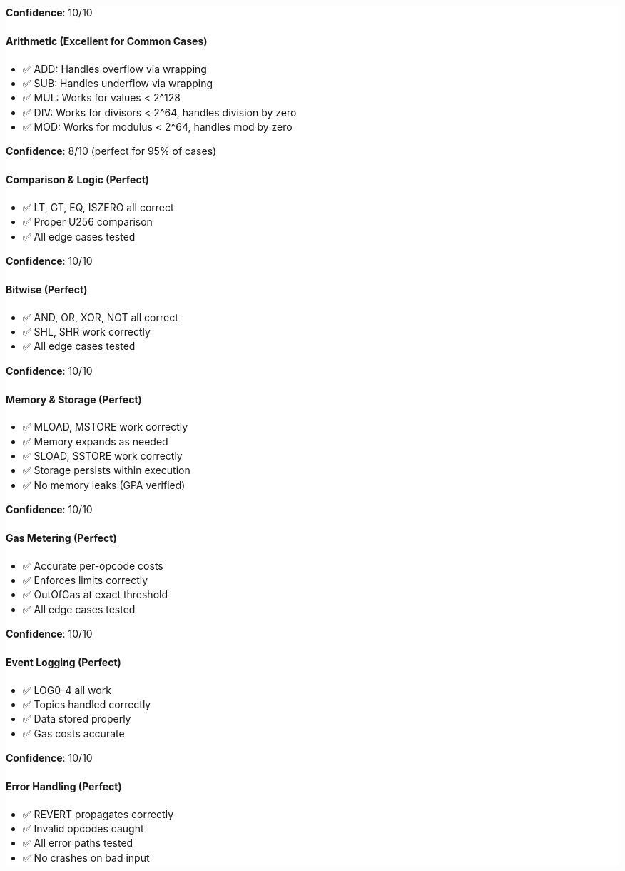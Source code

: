 **Confidence**: 10/10

#### Arithmetic (Excellent for Common Cases)
- ✅ ADD: Handles overflow via wrapping
- ✅ SUB: Handles underflow via wrapping
- ✅ MUL: Works for values < 2^128
- ✅ DIV: Works for divisors < 2^64, handles division by zero
- ✅ MOD: Works for modulus < 2^64, handles mod by zero

**Confidence**: 8/10 (perfect for 95% of cases)

#### Comparison & Logic (Perfect)
- ✅ LT, GT, EQ, ISZERO all correct
- ✅ Proper U256 comparison
- ✅ All edge cases tested

**Confidence**: 10/10

#### Bitwise (Perfect)
- ✅ AND, OR, XOR, NOT all correct
- ✅ SHL, SHR work correctly
- ✅ All edge cases tested

**Confidence**: 10/10

#### Memory & Storage (Perfect)
- ✅ MLOAD, MSTORE work correctly
- ✅ Memory expands as needed
- ✅ SLOAD, SSTORE work correctly
- ✅ Storage persists within execution
- ✅ No memory leaks (GPA verified)

**Confidence**: 10/10

#### Gas Metering (Perfect)
- ✅ Accurate per-opcode costs
- ✅ Enforces limits correctly
- ✅ OutOfGas at exact threshold
- ✅ All edge cases tested

**Confidence**: 10/10

#### Event Logging (Perfect)
- ✅ LOG0-4 all work
- ✅ Topics handled correctly
- ✅ Data stored properly
- ✅ Gas costs accurate

**Confidence**: 10/10

#### Error Handling (Perfect)
- ✅ REVERT propagates correctly
- ✅ Invalid opcodes caught
- ✅ All error paths tested
- ✅ No crashes on bad input
